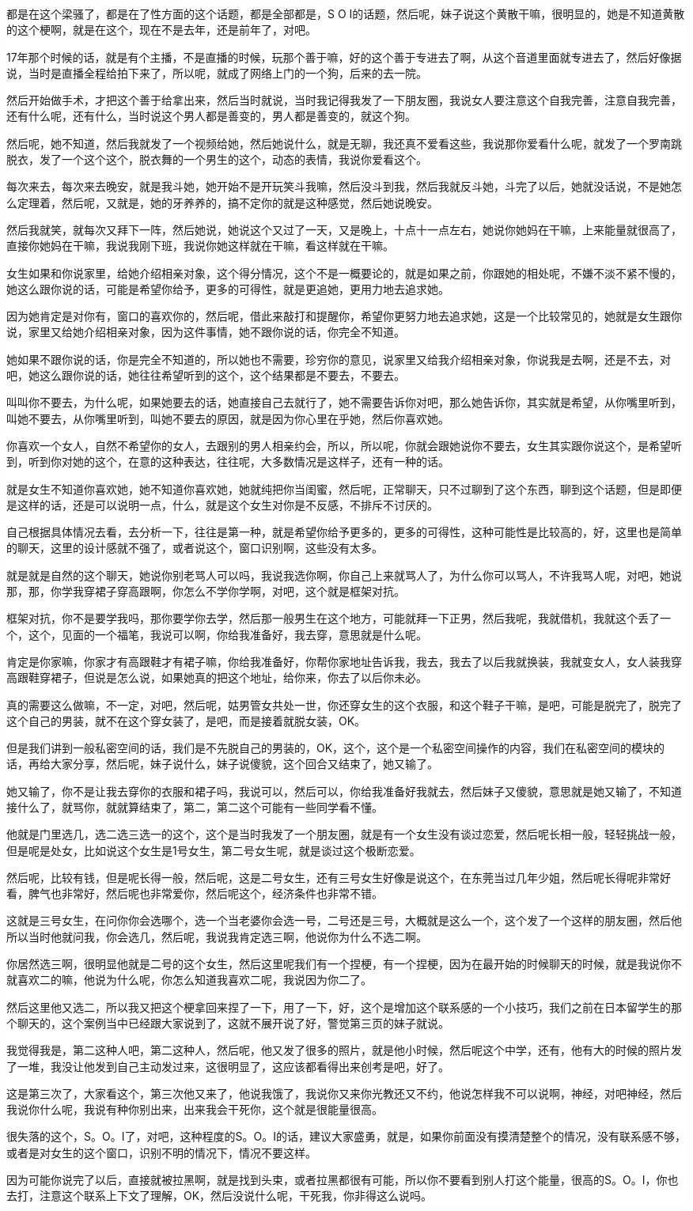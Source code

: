 都是在这个梁骚了，都是在了性方面的这个话题，都是全部都是，S O I的话题，然后呢，妹子说这个黄散干嘛，很明显的，她是不知道黄散的这个梗啊，就是在这个，现在不是去年，还是前年了，对吧。

17年那个时候的话，就是有个主播，不是直播的时候，玩那个善于嘛，好的这个善于专进去了啊，从这个音道里面就专进去了，然后好像据说，当时是直播全程给拍下来了，所以呢，就成了网络上门的一个狗，后来的去一院。

然后开始做手术，才把这个善于给拿出来，然后当时就说，当时我记得我发了一下朋友圈，我说女人要注意这个自我完善，注意自我完善，还有什么呢，还有什么，当时说这个男人都是善变的，男人都是善变的，就这个狗。

然后呢，她不知道，然后我就发了一个视频给她，然后她说什么，就是无聊，我还真不爱看这些，我说那你爱看什么呢，就发了一个罗南跳脱衣，发了一个这个这个，脱衣舞的一个男生的这个，动态的表情，我说你爱看这个。

每次来去，每次来去晚安，就是我斗她，她开始不是开玩笑斗我嘛，然后没斗到我，然后我就反斗她，斗完了以后，她就没话说，不是她怎么定理着，然后呢，又就是，她的牙养养的，搞不定你的就是这种感觉，然后她说晚安。

然后我就笑，就每次又拜下一阵，然后她说，她说这个又过了一天，又是晚上，十点十一点左右，她说你她妈在干嘛，上来能量就很高了，直接你她妈在干嘛，我说我刚下班，我说你她这样就在干嘛，看这样就在干嘛。

女生如果和你说家里，给她介绍相亲对象，这个得分情况，这个不是一概要论的，就是如果之前，你跟她的相处呢，不嫌不淡不紧不慢的，她这么跟你说的话，可能是希望你给予，更多的可得性，就是更追她，更用力地去追求她。

因为她肯定是对你有，窗口的喜欢你的，然后呢，借此来敲打和提醒你，希望你更努力地去追求她，这是一个比较常见的，她就是女生跟你说，家里又给她介绍相亲对象，因为这件事情，她不跟你说的话，你完全不知道。

她如果不跟你说的话，你是完全不知道的，所以她也不需要，珍穷你的意见，说家里又给我介绍相亲对象，你说我是去啊，还是不去，对吧，她这么跟你说的话，她往往希望听到的这个，这个结果都是不要去，不要去。

叫叫你不要去，为什么呢，如果她要去的话，她直接自己去就行了，她不需要告诉你对吧，那么她告诉你，其实就是希望，从你嘴里听到，叫她不要去，从你嘴里听到，叫她不要去的原因，就是因为你心里在乎她，然后你喜欢她。

你喜欢一个女人，自然不希望你的女人，去跟别的男人相亲约会，所以，所以呢，你就会跟她说你不要去，女生其实跟你说这个，是希望听到，听到你对她的这个，在意的这种表达，往往呢，大多数情况是这样子，还有一种的话。

就是女生不知道你喜欢她，她不知道你喜欢她，她就纯把你当闺蜜，然后呢，正常聊天，只不过聊到了这个东西，聊到这个话题，但是即便是这样的话，还是可以说明一点，什么，就是这个女生对你是不反感，不排斥不讨厌的。

自己根据具体情况去看，去分析一下，往往是第一种，就是希望你给予更多的，更多的可得性，这种可能性是比较高的，好，这里也是简单的聊天，这里的设计感就不强了，或者说这个，窗口识别啊，这些没有太多。

就是就是自然的这个聊天，她说你别老骂人可以吗，我说我选你啊，你自己上来就骂人了，为什么你可以骂人，不许我骂人呢，对吧，她说那，那，你学我穿裙子穿高跟啊，你怎么不学你学啊，对吧，这个就是框架对抗。

框架对抗，你不是要学我吗，那你要学你去学，然后那一般男生在这个地方，可能就拜一下正男，然后我呢，我就借机，我就这个丢了一个，这个，见面的一个福笔，我说可以啊，你给我准备好，我去穿，意思就是什么呢。

肯定是你家嘛，你家才有高跟鞋才有裙子嘛，你给我准备好，你帮你家地址告诉我，我去，我去了以后我就换装，我就变女人，女人装我穿高跟鞋穿裙子，但说是怎么说，如果她真的把这个地址，给你来，你去了以后你未必。

真的需要这么做嘛，不一定，对吧，然后呢，姑男管女共处一世，你还穿女生的这个衣服，和这个鞋子干嘛，是吧，可能是脱完了，脱完了这个自己的男装，就不在这个穿女装了，是吧，而是接着就脱女装，OK。

但是我们讲到一般私密空间的话，我们是不先脱自己的男装的，OK，这个，这个是一个私密空间操作的内容，我们在私密空间的模块的话，再给大家分享，然后呢，妹子说什么，妹子说傻貌，这个回合又结束了，她又输了。

她又输了，你不是让我去穿你的衣服和裙子吗，我说可以，然后可以，你给我准备好我就去，然后妹子又傻貌，意思就是她又输了，不知道接什么了，就骂你，就就算结束了，第二，第二这个可能有一些同学看不懂。

他就是门里选几，选二选三选一的这个，这个是当时我发了一个朋友圈，就是有一个女生没有谈过恋爱，然后呢长相一般，轻轻挑战一般，但是呢是处女，比如说这个女生是1号女生，第二号女生呢，就是谈过这个极断恋爱。

然后呢，比较有钱，但是呢长得一般，然后呢，这是二号女生，还有三号女生好像是说这个，在东莞当过几年少姐，然后呢长得呢非常好看，脾气也非常好，然后呢也非常爱你，然后呢这个，经济条件也非常不错。

这就是三号女生，在问你你会选哪个，选一个当老婆你会选一号，二号还是三号，大概就是这么一个，这个发了一个这样的朋友圈，然后他所以当时他就问我，你会选几，然后呢，我说我肯定选三啊，他说你为什么不选二啊。

你居然选三啊，很明显他就是二号的这个女生，然后这里呢我们有一个捏梗，有一个捏梗，因为在最开始的时候聊天的时候，就是我说你不就喜欢二的嘛，他说为什么呢，你怎么知道我喜欢二呢，我说因为你二了。

然后这里他又选二，所以我又把这个梗拿回来捏了一下，用了一下，好，这个是增加这个联系感的一个小技巧，我们之前在日本留学生的那个聊天的，这个案例当中已经跟大家说到了，这就不展开说了好，警觉第三页的妹子就说。

我觉得我是，第二这种人吧，第二这种人，然后呢，他又发了很多的照片，就是他小时候，然后呢这个中学，还有，他有大的时候的照片发了一堆，我没让他发到自己主动发过来，这很明显了，这应该都看得出来创考是吧，好了。

这是第三次了，大家看这个，第三次他又来了，他说我饿了，我说你又来你光教还又不约，他说怎样我不可以说啊，神经，对吧神经，然后我说你什么呢，我说有种你别出来，出来我会干死你，这个就是很能量很高。

很失落的这个，S。O。I了，对吧，这种程度的S。O。I的话，建议大家盛勇，就是，如果你前面没有摸清楚整个的情况，没有联系感不够，或者是对女生的这个窗口，识别不明的情况下，情况不要这样。

因为可能你说完了以后，直接就被拉黑啊，就是找到头束，或者拉黑都很有可能，所以你不要看到别人打这个能量，很高的S。O。I，你也去打，注意这个联系上下文了理解，OK，然后没说什么呢，干死我，你非得这么说吗。

